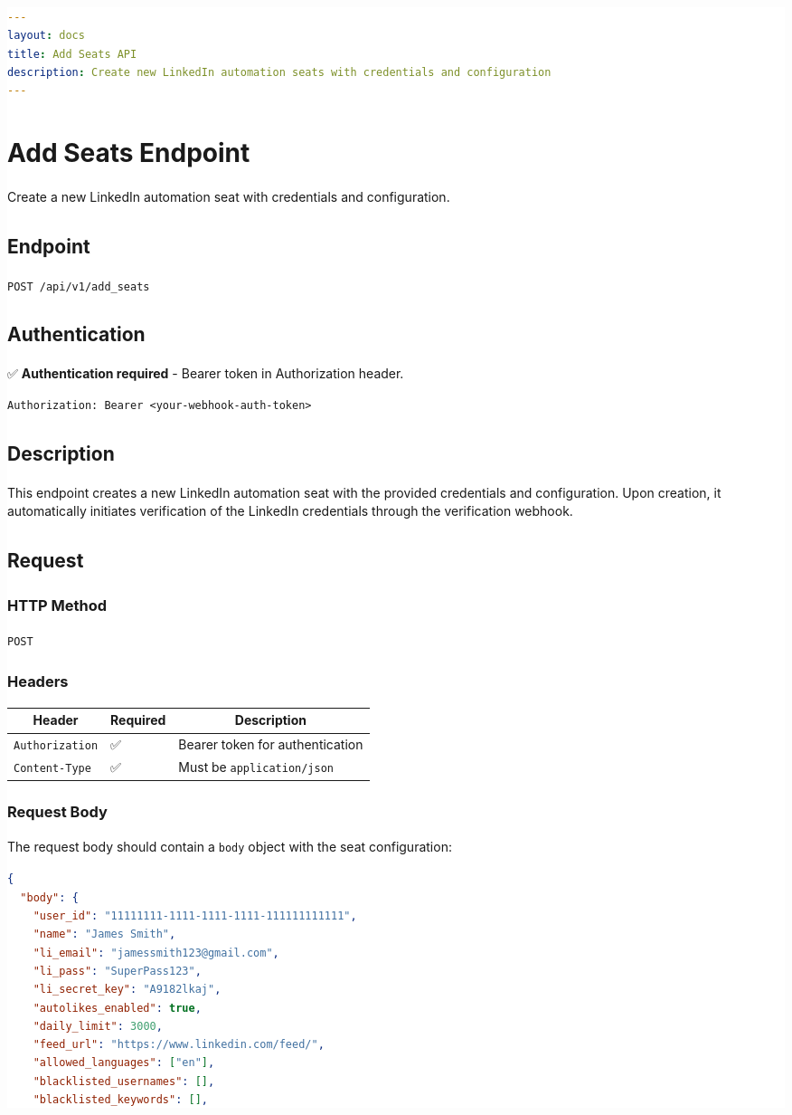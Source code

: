 ```yaml
---
layout: docs
title: Add Seats API
description: Create new LinkedIn automation seats with credentials and configuration
---
```


# Add Seats Endpoint

Create a new LinkedIn automation seat with credentials and configuration.

## Endpoint

```
POST /api/v1/add_seats
```

## Authentication

✅ **Authentication required** - Bearer token in Authorization header.

```
Authorization: Bearer <your-webhook-auth-token>
```

## Description

This endpoint creates a new LinkedIn automation seat with the provided credentials and configuration. Upon creation, it automatically initiates verification of the LinkedIn credentials through the verification webhook.

## Request

### HTTP Method
`POST`

### Headers

| Header | Required | Description |
|--------|----------|-------------|
| `Authorization` | ✅ | Bearer token for authentication |
| `Content-Type` | ✅ | Must be `application/json` |

### Request Body

The request body should contain a `body` object with the seat configuration:

```json
{
  "body": {
    "user_id": "11111111-1111-1111-1111-111111111111",
    "name": "James Smith",
    "li_email": "jamessmith123@gmail.com",
    "li_pass": "SuperPass123",
    "li_secret_key": "A9182lkaj",
    "autolikes_enabled": true,
    "daily_limit": 3000,
    "feed_url": "https://www.linkedin.com/feed/",
    "allowed_languages": ["en"],
    "blacklisted_usernames": [],
    "blacklisted_keywords": [],
```